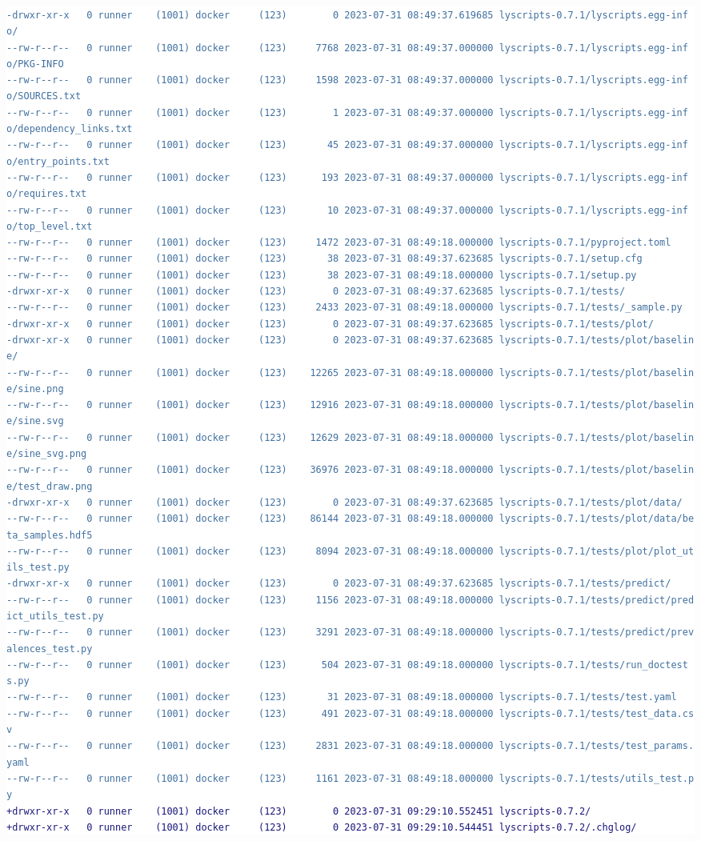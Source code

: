 ```diff
-drwxr-xr-x   0 runner    (1001) docker     (123)        0 2023-07-31 08:49:37.619685 lyscripts-0.7.1/lyscripts.egg-info/
--rw-r--r--   0 runner    (1001) docker     (123)     7768 2023-07-31 08:49:37.000000 lyscripts-0.7.1/lyscripts.egg-info/PKG-INFO
--rw-r--r--   0 runner    (1001) docker     (123)     1598 2023-07-31 08:49:37.000000 lyscripts-0.7.1/lyscripts.egg-info/SOURCES.txt
--rw-r--r--   0 runner    (1001) docker     (123)        1 2023-07-31 08:49:37.000000 lyscripts-0.7.1/lyscripts.egg-info/dependency_links.txt
--rw-r--r--   0 runner    (1001) docker     (123)       45 2023-07-31 08:49:37.000000 lyscripts-0.7.1/lyscripts.egg-info/entry_points.txt
--rw-r--r--   0 runner    (1001) docker     (123)      193 2023-07-31 08:49:37.000000 lyscripts-0.7.1/lyscripts.egg-info/requires.txt
--rw-r--r--   0 runner    (1001) docker     (123)       10 2023-07-31 08:49:37.000000 lyscripts-0.7.1/lyscripts.egg-info/top_level.txt
--rw-r--r--   0 runner    (1001) docker     (123)     1472 2023-07-31 08:49:18.000000 lyscripts-0.7.1/pyproject.toml
--rw-r--r--   0 runner    (1001) docker     (123)       38 2023-07-31 08:49:37.623685 lyscripts-0.7.1/setup.cfg
--rw-r--r--   0 runner    (1001) docker     (123)       38 2023-07-31 08:49:18.000000 lyscripts-0.7.1/setup.py
-drwxr-xr-x   0 runner    (1001) docker     (123)        0 2023-07-31 08:49:37.623685 lyscripts-0.7.1/tests/
--rw-r--r--   0 runner    (1001) docker     (123)     2433 2023-07-31 08:49:18.000000 lyscripts-0.7.1/tests/_sample.py
-drwxr-xr-x   0 runner    (1001) docker     (123)        0 2023-07-31 08:49:37.623685 lyscripts-0.7.1/tests/plot/
-drwxr-xr-x   0 runner    (1001) docker     (123)        0 2023-07-31 08:49:37.623685 lyscripts-0.7.1/tests/plot/baseline/
--rw-r--r--   0 runner    (1001) docker     (123)    12265 2023-07-31 08:49:18.000000 lyscripts-0.7.1/tests/plot/baseline/sine.png
--rw-r--r--   0 runner    (1001) docker     (123)    12916 2023-07-31 08:49:18.000000 lyscripts-0.7.1/tests/plot/baseline/sine.svg
--rw-r--r--   0 runner    (1001) docker     (123)    12629 2023-07-31 08:49:18.000000 lyscripts-0.7.1/tests/plot/baseline/sine_svg.png
--rw-r--r--   0 runner    (1001) docker     (123)    36976 2023-07-31 08:49:18.000000 lyscripts-0.7.1/tests/plot/baseline/test_draw.png
-drwxr-xr-x   0 runner    (1001) docker     (123)        0 2023-07-31 08:49:37.623685 lyscripts-0.7.1/tests/plot/data/
--rw-r--r--   0 runner    (1001) docker     (123)    86144 2023-07-31 08:49:18.000000 lyscripts-0.7.1/tests/plot/data/beta_samples.hdf5
--rw-r--r--   0 runner    (1001) docker     (123)     8094 2023-07-31 08:49:18.000000 lyscripts-0.7.1/tests/plot/plot_utils_test.py
-drwxr-xr-x   0 runner    (1001) docker     (123)        0 2023-07-31 08:49:37.623685 lyscripts-0.7.1/tests/predict/
--rw-r--r--   0 runner    (1001) docker     (123)     1156 2023-07-31 08:49:18.000000 lyscripts-0.7.1/tests/predict/predict_utils_test.py
--rw-r--r--   0 runner    (1001) docker     (123)     3291 2023-07-31 08:49:18.000000 lyscripts-0.7.1/tests/predict/prevalences_test.py
--rw-r--r--   0 runner    (1001) docker     (123)      504 2023-07-31 08:49:18.000000 lyscripts-0.7.1/tests/run_doctests.py
--rw-r--r--   0 runner    (1001) docker     (123)       31 2023-07-31 08:49:18.000000 lyscripts-0.7.1/tests/test.yaml
--rw-r--r--   0 runner    (1001) docker     (123)      491 2023-07-31 08:49:18.000000 lyscripts-0.7.1/tests/test_data.csv
--rw-r--r--   0 runner    (1001) docker     (123)     2831 2023-07-31 08:49:18.000000 lyscripts-0.7.1/tests/test_params.yaml
--rw-r--r--   0 runner    (1001) docker     (123)     1161 2023-07-31 08:49:18.000000 lyscripts-0.7.1/tests/utils_test.py
+drwxr-xr-x   0 runner    (1001) docker     (123)        0 2023-07-31 09:29:10.552451 lyscripts-0.7.2/
+drwxr-xr-x   0 runner    (1001) docker     (123)        0 2023-07-31 09:29:10.544451 lyscripts-0.7.2/.chglog/
```